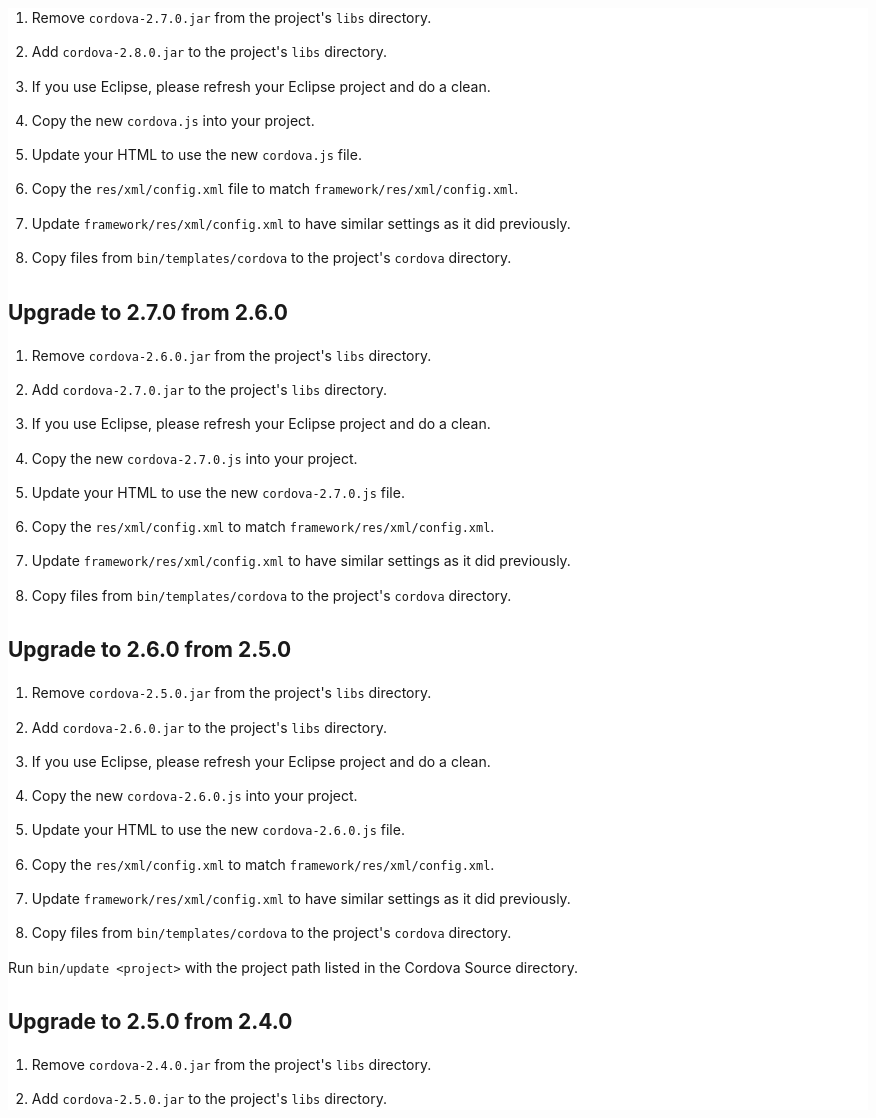 1. Remove `cordova-2.7.0.jar` from the project's `libs` directory.

2. Add `cordova-2.8.0.jar` to the project's `libs` directory.

3. If you use Eclipse, please refresh your Eclipse project and do a clean.



4. Copy the new `cordova.js` into your project.

5. Update your HTML to use the new `cordova.js` file.

6. Copy the `res/xml/config.xml` file to match `framework/res/xml/config.xml`.

7. Update `framework/res/xml/config.xml` to have similar settings as it did previously.

8. Copy files from `bin/templates/cordova` to the project's `cordova` directory.

## Upgrade to 2.7.0 from 2.6.0

1. Remove `cordova-2.6.0.jar` from the project's `libs` directory.

2. Add `cordova-2.7.0.jar` to the project's `libs` directory.

3. If you use Eclipse, please refresh your Eclipse project and do a clean.

4. Copy the new `cordova-2.7.0.js` into your project.

5. Update your HTML to use the new `cordova-2.7.0.js` file.

6. Copy the `res/xml/config.xml` to match `framework/res/xml/config.xml`.

7. Update `framework/res/xml/config.xml` to have similar settings as it did previously.

8. Copy files from `bin/templates/cordova` to the project's `cordova` directory.

## Upgrade to 2.6.0 from 2.5.0

1. Remove `cordova-2.5.0.jar` from the project's `libs` directory.

2. Add `cordova-2.6.0.jar` to the project's `libs` directory.

3. If you use Eclipse, please refresh your Eclipse project and do a clean.

4. Copy the new `cordova-2.6.0.js` into your project.

5. Update your HTML to use the new `cordova-2.6.0.js` file.

6. Copy the `res/xml/config.xml` to match `framework/res/xml/config.xml`.

7. Update `framework/res/xml/config.xml` to have similar settings as it did previously.

8. Copy files from `bin/templates/cordova` to the project's `cordova` directory.

Run `bin/update <project>` with the project path listed in the Cordova Source directory.

## Upgrade to 2.5.0 from 2.4.0

1. Remove `cordova-2.4.0.jar` from the project's `libs` directory.

2. Add `cordova-2.5.0.jar` to the project's `libs` directory.
